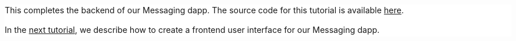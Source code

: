 This completes the backend of our Messaging dapp. The source code for this tutorial is available [here](https://github.com/LiskHQ/lisk-messaging-dapp).

In the [next tutorial](/documentation?i=lisk-dapps-docs/UserInterface), we describe how to create a frontend user interface for our Messaging dapp.
